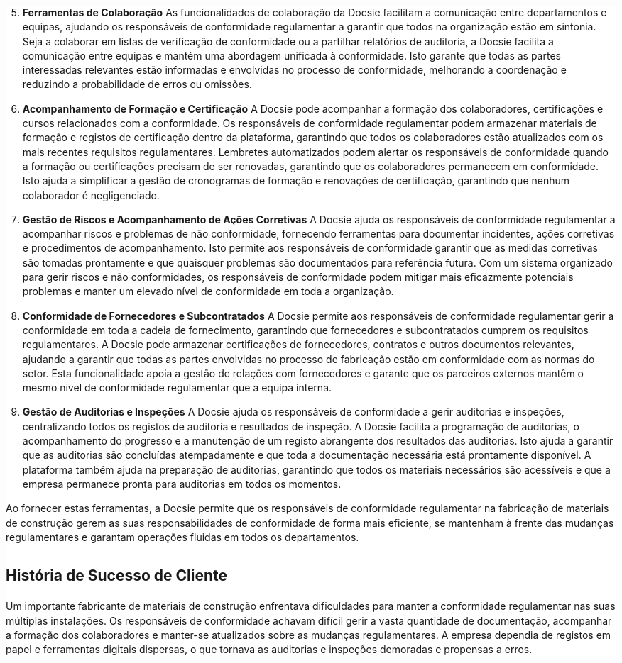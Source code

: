 5. **Ferramentas de Colaboração**
As funcionalidades de colaboração da Docsie facilitam a comunicação entre departamentos e equipas, ajudando os responsáveis de conformidade regulamentar a garantir que todos na organização estão em sintonia. Seja a colaborar em listas de verificação de conformidade ou a partilhar relatórios de auditoria, a Docsie facilita a comunicação entre equipas e mantém uma abordagem unificada à conformidade. Isto garante que todas as partes interessadas relevantes estão informadas e envolvidas no processo de conformidade, melhorando a coordenação e reduzindo a probabilidade de erros ou omissões.

6. **Acompanhamento de Formação e Certificação**
A Docsie pode acompanhar a formação dos colaboradores, certificações e cursos relacionados com a conformidade. Os responsáveis de conformidade regulamentar podem armazenar materiais de formação e registos de certificação dentro da plataforma, garantindo que todos os colaboradores estão atualizados com os mais recentes requisitos regulamentares. Lembretes automatizados podem alertar os responsáveis de conformidade quando a formação ou certificações precisam de ser renovadas, garantindo que os colaboradores permanecem em conformidade. Isto ajuda a simplificar a gestão de cronogramas de formação e renovações de certificação, garantindo que nenhum colaborador é negligenciado.

7. **Gestão de Riscos e Acompanhamento de Ações Corretivas**
A Docsie ajuda os responsáveis de conformidade regulamentar a acompanhar riscos e problemas de não conformidade, fornecendo ferramentas para documentar incidentes, ações corretivas e procedimentos de acompanhamento. Isto permite aos responsáveis de conformidade garantir que as medidas corretivas são tomadas prontamente e que quaisquer problemas são documentados para referência futura. Com um sistema organizado para gerir riscos e não conformidades, os responsáveis de conformidade podem mitigar mais eficazmente potenciais problemas e manter um elevado nível de conformidade em toda a organização.

8. **Conformidade de Fornecedores e Subcontratados**
A Docsie permite aos responsáveis de conformidade regulamentar gerir a conformidade em toda a cadeia de fornecimento, garantindo que fornecedores e subcontratados cumprem os requisitos regulamentares. A Docsie pode armazenar certificações de fornecedores, contratos e outros documentos relevantes, ajudando a garantir que todas as partes envolvidas no processo de fabricação estão em conformidade com as normas do setor. Esta funcionalidade apoia a gestão de relações com fornecedores e garante que os parceiros externos mantêm o mesmo nível de conformidade regulamentar que a equipa interna.

9. **Gestão de Auditorias e Inspeções**
A Docsie ajuda os responsáveis de conformidade a gerir auditorias e inspeções, centralizando todos os registos de auditoria e resultados de inspeção. A Docsie facilita a programação de auditorias, o acompanhamento do progresso e a manutenção de um registo abrangente dos resultados das auditorias. Isto ajuda a garantir que as auditorias são concluídas atempadamente e que toda a documentação necessária está prontamente disponível. A plataforma também ajuda na preparação de auditorias, garantindo que todos os materiais necessários são acessíveis e que a empresa permanece pronta para auditorias em todos os momentos.

Ao fornecer estas ferramentas, a Docsie permite que os responsáveis de conformidade regulamentar na fabricação de materiais de construção gerem as suas responsabilidades de conformidade de forma mais eficiente, se mantenham à frente das mudanças regulamentares e garantam operações fluidas em todos os departamentos.

## História de Sucesso de Cliente

Um importante fabricante de materiais de construção enfrentava dificuldades para manter a conformidade regulamentar nas suas múltiplas instalações. Os responsáveis de conformidade achavam difícil gerir a vasta quantidade de documentação, acompanhar a formação dos colaboradores e manter-se atualizados sobre as mudanças regulamentares. A empresa dependia de registos em papel e ferramentas digitais dispersas, o que tornava as auditorias e inspeções demoradas e propensas a erros.
